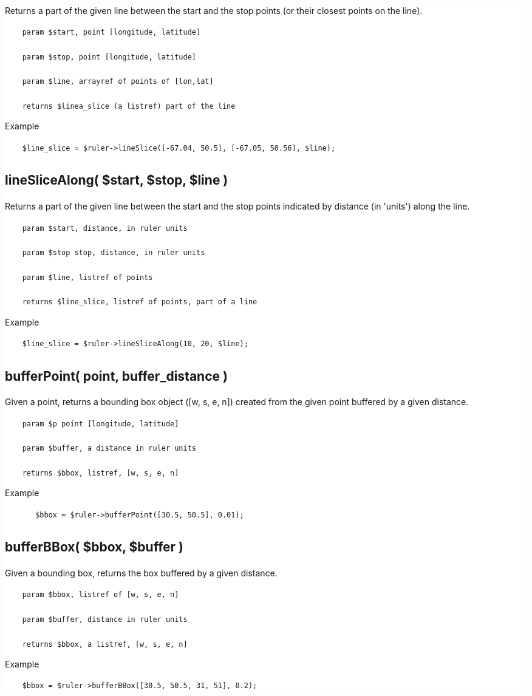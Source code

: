 Returns a part of the given line between the start and the stop points (or their closest points on the line).

        param $start, point [longitude, latitude]

        param $stop, point [longitude, latitude]

        param $line, arrayref of points of [lon,lat]

        returns $linea_slice (a listref) part of the line

Example

        $line_slice = $ruler->lineSlice([-67.04, 50.5], [-67.05, 50.56], $line);

## lineSliceAlong( $start, $stop, $line )

Returns a part of the given line between the start and the stop points indicated by distance (in 'units') along the line.

        param $start, distance, in ruler units

        param $stop stop, distance, in ruler units

        param $line, listref of points

        returns $line_slice, listref of points, part of a line

Example

        $line_slice = $ruler->lineSliceAlong(10, 20, $line);

## bufferPoint( point, buffer\_distance )

Given a point, returns a bounding box object (\[w, s, e, n\]) created from the given point buffered by a given distance.

        param $p point [longitude, latitude]

        param $buffer, a distance in ruler units

        returns $bbox, listref, [w, s, e, n]

Example

           $bbox = $ruler->bufferPoint([30.5, 50.5], 0.01);
    

## bufferBBox( $bbox, $buffer )

Given a bounding box, returns the box buffered by a given distance.

        param $bbox, listref of [w, s, e, n]

        param $buffer, distance in ruler units

        returns $bbox, a listref, [w, s, e, n]

Example

        $bbox = $ruler->bufferBBox([30.5, 50.5, 31, 51], 0.2);
